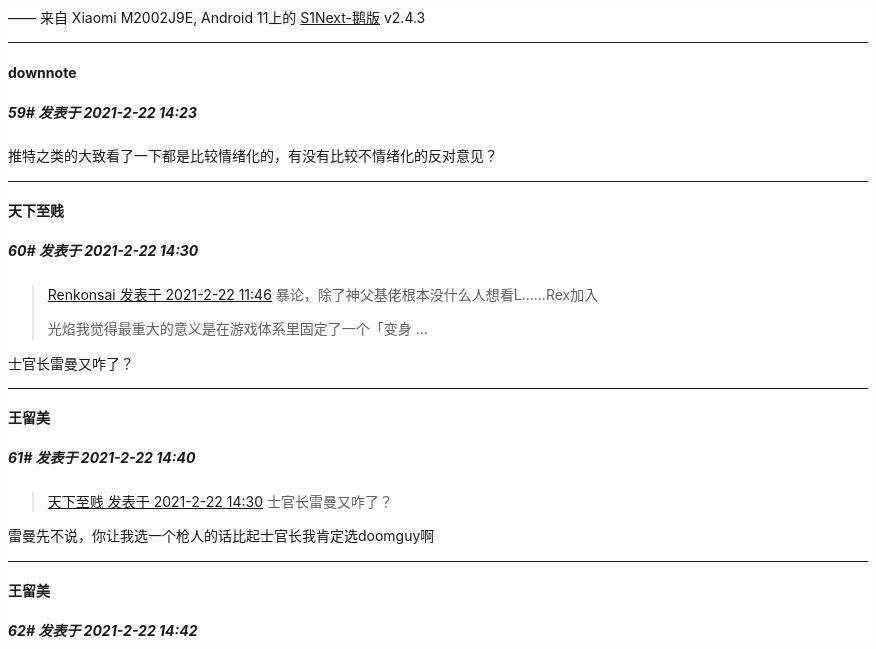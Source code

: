 —— 来自 Xiaomi M2002J9E, Android 11上的 [S1Next-鹅版](https://github.com/ykrank/S1-Next/releases) v2.4.3







*****

####  downnote  
##### 59#       发表于 2021-2-22 14:23




推特之类的大致看了一下都是比较情绪化的，有没有比较不情绪化的反对意见？







*****

####  天下至贱  
##### 60#       发表于 2021-2-22 14:30



<blockquote><a href="httphttps://bbs.saraba1st.com/2b/forum.php?mod=redirect&amp;goto=findpost&amp;pid=50403419&amp;ptid=1988962" target="_blank">Renkonsai 发表于 2021-2-22 11:46</a>
暴论，除了神父基佬根本没什么人想看L……Rex加入


光焰我觉得最重大的意义是在游戏体系里固定了一个「变身 ...</blockquote>
士官长雷曼又咋了？







*****

####  王留美  
##### 61#       发表于 2021-2-22 14:40



<blockquote><a href="httphttps://bbs.saraba1st.com/2b/forum.php?mod=redirect&amp;goto=findpost&amp;pid=50405145&amp;ptid=1988962" target="_blank">天下至贱 发表于 2021-2-22 14:30</a>
士官长雷曼又咋了？</blockquote>
雷曼先不说，你让我选一个枪人的话比起士官长我肯定选doomguy啊







*****

####  王留美  
##### 62#       发表于 2021-2-22 14:42
